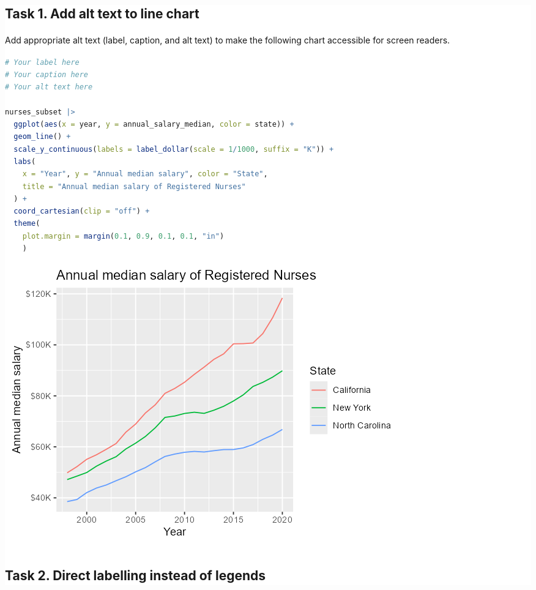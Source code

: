 ## Task 1. Add alt text to line chart

Add appropriate alt text (label, caption, and alt text) to make the following chart accessible for screen readers.

```R
# Your label here
# Your caption here
# Your alt text here

nurses_subset |>
  ggplot(aes(x = year, y = annual_salary_median, color = state)) +
  geom_line() +
  scale_y_continuous(labels = label_dollar(scale = 1/1000, suffix = "K")) +
  labs(
    x = "Year", y = "Annual median salary", color = "State",
    title = "Annual median salary of Registered Nurses"
  ) +
  coord_cartesian(clip = "off") +
  theme(
    plot.margin = margin(0.1, 0.9, 0.1, 0.1, "in")
    )
```

![Task 1](img/task1.png)

## Task 2. Direct labelling instead of legends
